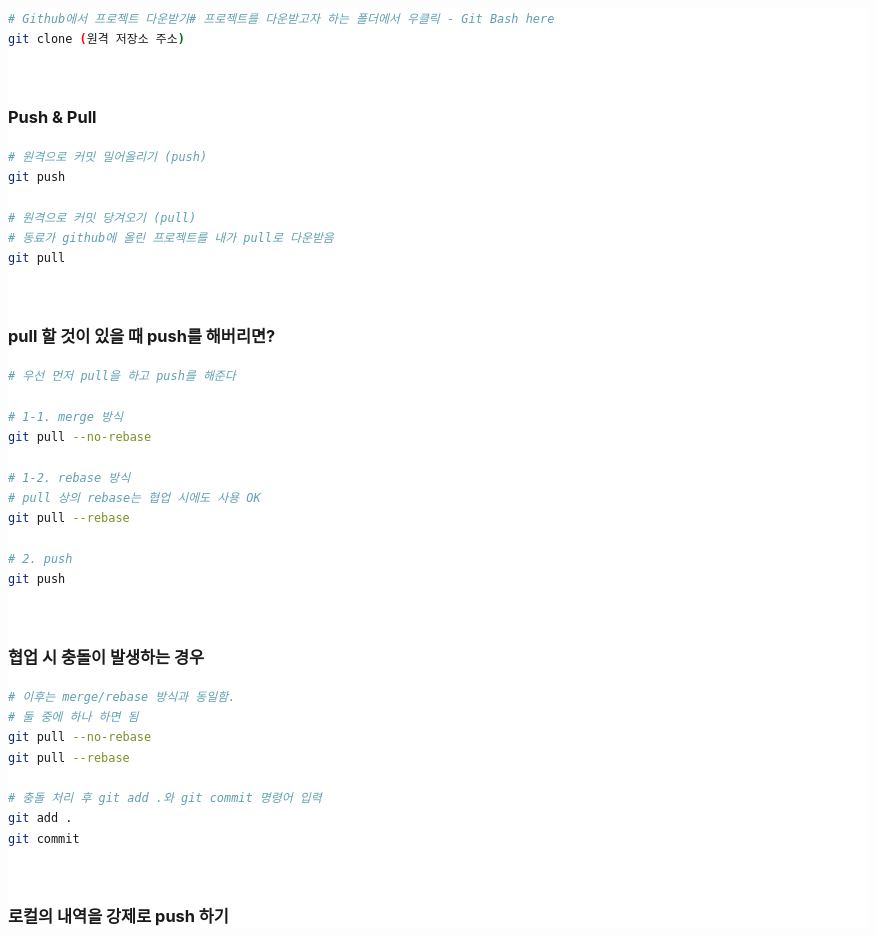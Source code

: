 ```bash
# Github에서 프로젝트 다운받기# 프로젝트를 다운받고자 하는 폴더에서 우클릭 - Git Bash here
git clone (원격 저장소 주소)
```

<br/>

### **Push & Pull**

```bash
# 원격으로 커밋 밀어올리기 (push)
git push

# 원격으로 커밋 당겨오기 (pull)
# 동료가 github에 올린 프로젝트를 내가 pull로 다운받음
git pull
```

<br/>

### pull 할 것이 있을 때 push를 해버리면?

```bash
# 우선 먼저 pull을 하고 push를 해준다

# 1-1. merge 방식
git pull --no-rebase

# 1-2. rebase 방식
# pull 상의 rebase는 협업 시에도 사용 OK
git pull --rebase

# 2. push
git push
```

<br/>

### 협업 시 충돌이 발생하는 경우

```bash
# 이후는 merge/rebase 방식과 동일함.
# 둘 중에 하나 하면 됨
git pull --no-rebase
git pull --rebase

# 충돌 처리 후 git add .와 git commit 명령어 입력
git add .
git commit
```

<br/>

### 로컬의 내역을 강제로 push 하기
